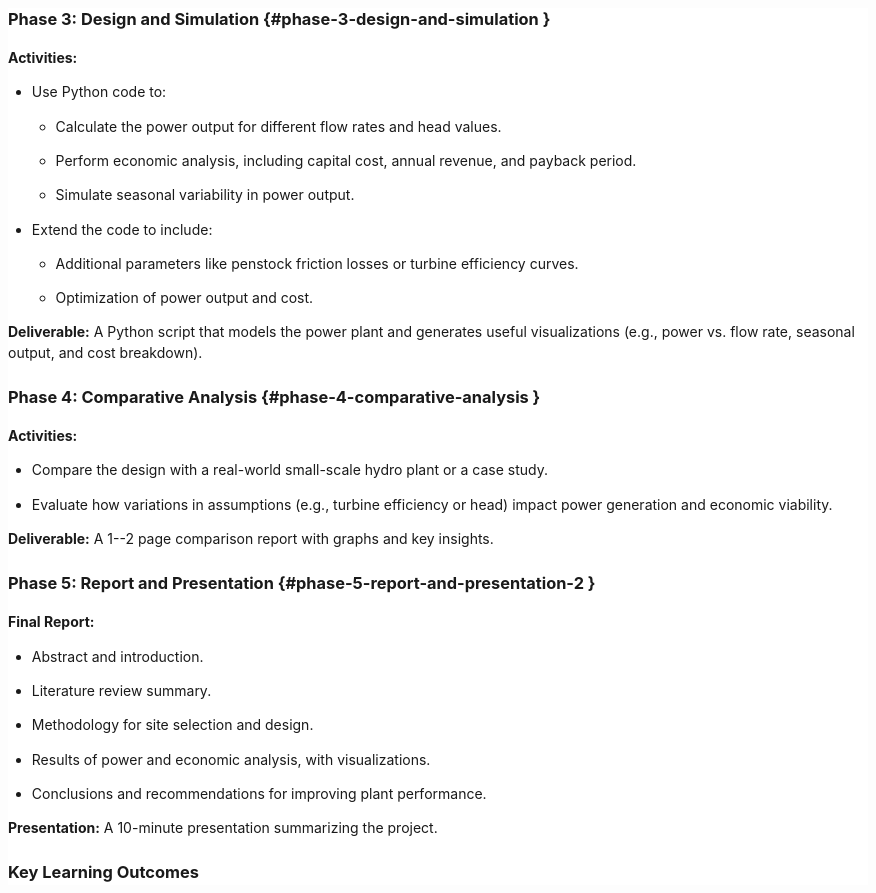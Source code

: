 ### Phase 3: Design and Simulation {#phase-3-design-and-simulation }

**Activities:**

-   Use Python code to:

    -   Calculate the power output for different flow rates and head
        values.

    -   Perform economic analysis, including capital cost, annual
        revenue, and payback period.

    -   Simulate seasonal variability in power output.

-   Extend the code to include:

    -   Additional parameters like penstock friction losses or turbine
        efficiency curves.

    -   Optimization of power output and cost.

**Deliverable:** A Python script that models the power plant and
generates useful visualizations (e.g., power vs. flow rate, seasonal
output, and cost breakdown).

### Phase 4: Comparative Analysis {#phase-4-comparative-analysis }

**Activities:**

-   Compare the design with a real-world small-scale hydro plant or a
    case study.

-   Evaluate how variations in assumptions (e.g., turbine efficiency or
    head) impact power generation and economic viability.

**Deliverable:** A 1--2 page comparison report with graphs and key
insights.

### Phase 5: Report and Presentation {#phase-5-report-and-presentation-2 }

**Final Report:**

-   Abstract and introduction.

-   Literature review summary.

-   Methodology for site selection and design.

-   Results of power and economic analysis, with visualizations.

-   Conclusions and recommendations for improving plant performance.

**Presentation:** A 10-minute presentation summarizing the project.

### Key Learning Outcomes
